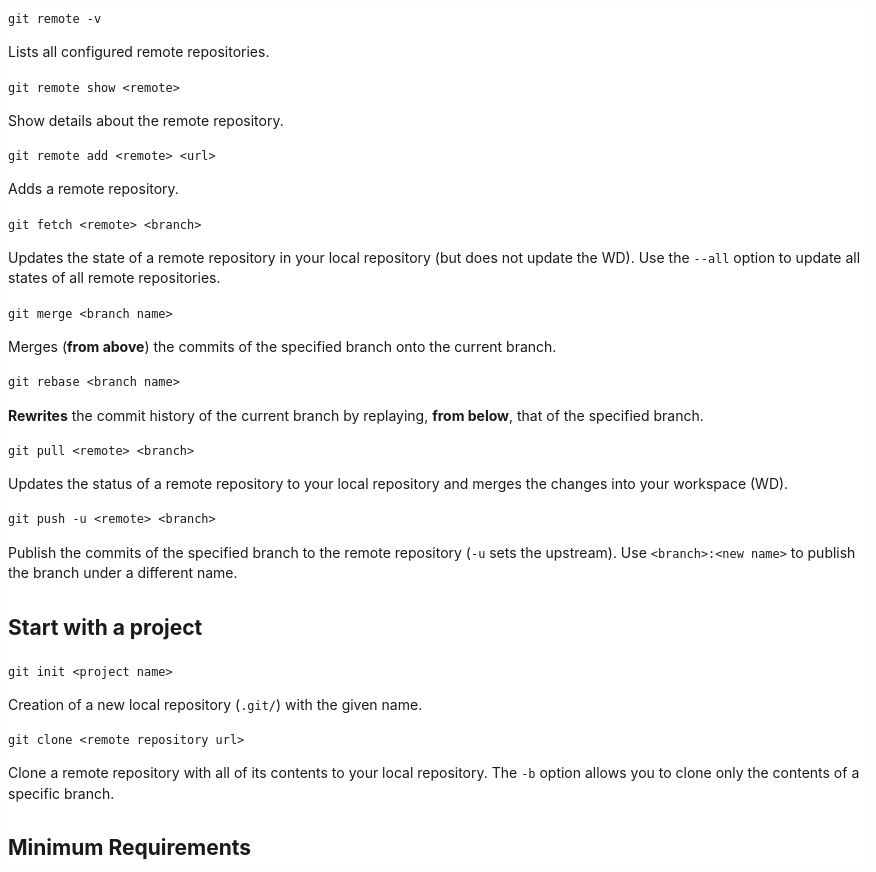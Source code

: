 ```shell
git remote -v
```
Lists all configured remote repositories.

```shell
git remote show <remote>
```
Show details about the remote repository.

```shell
git remote add <remote> <url>
```
Adds a remote repository.

```shell
git fetch <remote> <branch>
```
Updates the state of a remote repository in your local repository (but does not update the WD). Use the `--all` option to update all states of all remote repositories.

```shell
git merge <branch name>
```
Merges (**from above**) the commits of the specified branch onto the current branch.

```shell
git rebase <branch name>
```
**Rewrites** the commit history of the current branch by replaying, **from below**, that of the specified branch.

```shell
git pull <remote> <branch>
```
Updates the status of a remote repository to your local repository and merges the changes into your workspace (WD).

```shell
git push -u <remote> <branch>
```
Publish the commits of the specified branch to the remote repository (`-u` sets the upstream). Use `<branch>:<new name>` to publish the branch under a different name.

## Start with a project

```shell
git init <project name>
```
Creation of a new local repository (`.git/`) with the given name.

```shell
git clone <remote repository url>
```
Clone a remote repository with all of its contents to your local repository. The `-b` option allows you to clone only the contents of a specific branch.

## Minimum Requirements
